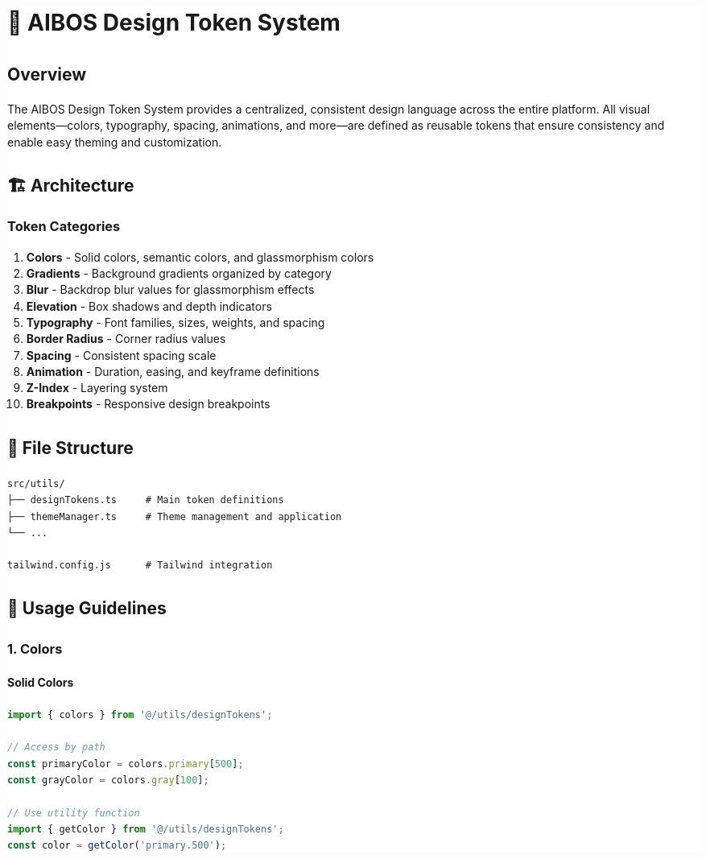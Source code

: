 # 🎨 AIBOS Design Token System

## Overview

The AIBOS Design Token System provides a centralized, consistent design language across the entire platform. All visual elements—colors, typography, spacing, animations, and more—are defined as reusable tokens that ensure consistency and enable easy theming and customization.

## 🏗️ Architecture

### Token Categories

1. **Colors** - Solid colors, semantic colors, and glassmorphism colors
2. **Gradients** - Background gradients organized by category
3. **Blur** - Backdrop blur values for glassmorphism effects
4. **Elevation** - Box shadows and depth indicators
5. **Typography** - Font families, sizes, weights, and spacing
6. **Border Radius** - Corner radius values
7. **Spacing** - Consistent spacing scale
8. **Animation** - Duration, easing, and keyframe definitions
9. **Z-Index** - Layering system
10. **Breakpoints** - Responsive design breakpoints

## 📁 File Structure

```
src/utils/
├── designTokens.ts     # Main token definitions
├── themeManager.ts     # Theme management and application
└── ...

tailwind.config.js      # Tailwind integration
```

## 🎯 Usage Guidelines

### 1. Colors

#### Solid Colors
```typescript
import { colors } from '@/utils/designTokens';

// Access by path
const primaryColor = colors.primary[500];
const grayColor = colors.gray[100];

// Use utility function
import { getColor } from '@/utils/designTokens';
const color = getColor('primary.500');
```
